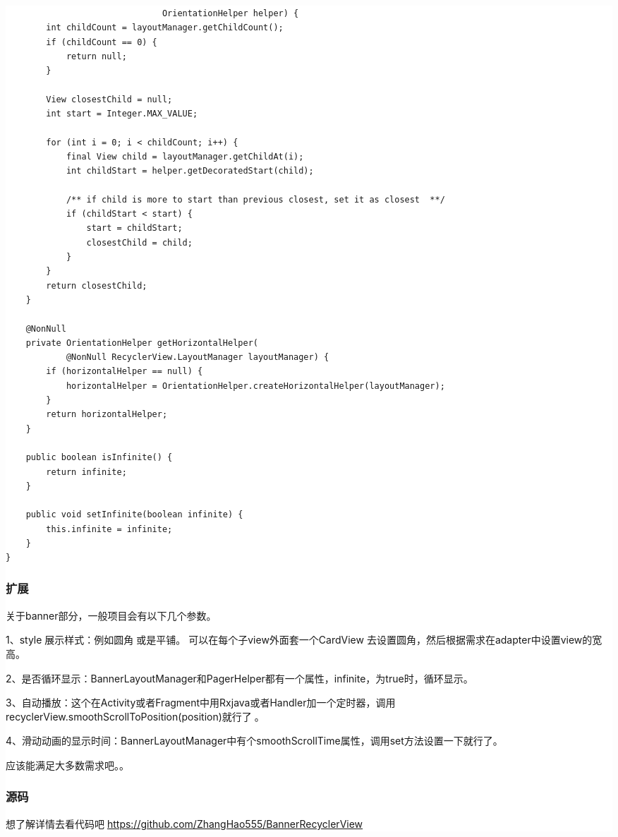 ```
                               OrientationHelper helper) {
        int childCount = layoutManager.getChildCount();
        if (childCount == 0) {
            return null;
        }

        View closestChild = null;
        int start = Integer.MAX_VALUE;

        for (int i = 0; i < childCount; i++) {
            final View child = layoutManager.getChildAt(i);
            int childStart = helper.getDecoratedStart(child);

            /** if child is more to start than previous closest, set it as closest  **/
            if (childStart < start) {
                start = childStart;
                closestChild = child;
            }
        }
        return closestChild;
    }

    @NonNull
    private OrientationHelper getHorizontalHelper(
            @NonNull RecyclerView.LayoutManager layoutManager) {
        if (horizontalHelper == null) {
            horizontalHelper = OrientationHelper.createHorizontalHelper(layoutManager);
        }
        return horizontalHelper;
    }

    public boolean isInfinite() {
        return infinite;
    }

    public void setInfinite(boolean infinite) {
        this.infinite = infinite;
    }
}
```


### 扩展
关于banner部分，一般项目会有以下几个参数。  

1、style 展示样式：例如圆角 或是平铺。 可以在每个子view外面套一个CardView 去设置圆角，然后根据需求在adapter中设置view的宽高。  

2、是否循环显示：BannerLayoutManager和PagerHelper都有一个属性，infinite，为true时，循环显示。  

3、自动播放：这个在Activity或者Fragment中用Rxjava或者Handler加一个定时器，调用 recyclerView.smoothScrollToPosition(position)就行了 。 

4、滑动动画的显示时间：BannerLayoutManager中有个smoothScrollTime属性，调用set方法设置一下就行了。

应该能满足大多数需求吧。。

### 源码
想了解详情去看代码吧 https://github.com/ZhangHao555/BannerRecyclerView



